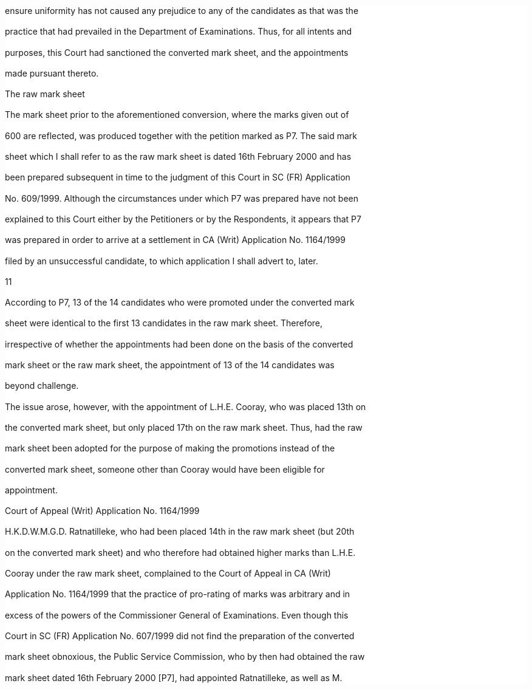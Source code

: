 ensure uniformity has not caused any prejudice to any of the candidates as that was the

practice that had prevailed in the Department of Examinations. Thus, for all intents and

purposes, this Court had sanctioned the converted mark sheet, and the appointments

made pursuant thereto.

The raw mark sheet

The mark sheet prior to the aforementioned conversion, where the marks given out of

600 are reflected, was produced together with the petition marked as P7. The said mark

sheet which I shall refer to as the raw mark sheet is dated 16th February 2000 and has

been prepared subsequent in time to the judgment of this Court in SC (FR) Application

No. 609/1999. Although the circumstances under which P7 was prepared have not been

explained to this Court either by the Petitioners or by the Respondents, it appears that P7

was prepared in order to arrive at a settlement in CA (Writ) Application No. 1164/1999

filed by an unsuccessful candidate, to which application I shall advert to, later.

11

According to P7, 13 of the 14 candidates who were promoted under the converted mark

sheet were identical to the first 13 candidates in the raw mark sheet. Therefore,

irrespective of whether the appointments had been done on the basis of the converted

mark sheet or the raw mark sheet, the appointment of 13 of the 14 candidates was

beyond challenge.

The issue arose, however, with the appointment of L.H.E. Cooray, who was placed 13th on

the converted mark sheet, but only placed 17th on the raw mark sheet. Thus, had the raw

mark sheet been adopted for the purpose of making the promotions instead of the

converted mark sheet, someone other than Cooray would have been eligible for

appointment.

Court of Appeal (Writ) Application No. 1164/1999

H.K.D.W.M.G.D. Ratnatilleke, who had been placed 14th in the raw mark sheet (but 20th

on the converted mark sheet) and who therefore had obtained higher marks than L.H.E.

Cooray under the raw mark sheet, complained to the Court of Appeal in CA (Writ)

Application No. 1164/1999 that the practice of pro-rating of marks was arbitrary and in

excess of the powers of the Commissioner General of Examinations. Even though this

Court in SC (FR) Application No. 607/1999 did not find the preparation of the converted

mark sheet obnoxious, the Public Service Commission, who by then had obtained the raw

mark sheet dated 16th February 2000 [P7], had appointed Ratnatilleke, as well as M.
